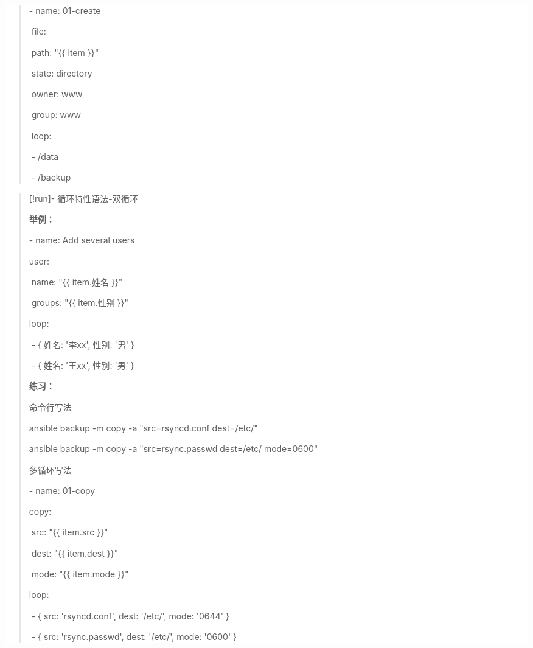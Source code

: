 > \- name: 01-create
> 
> ​    file:
> 
> ​	  path: "{{ item }}"
> 
> ​	  state: directory
> 
> ​	  owner: www
> 
> ​	  group: www
> 
> ​    loop:
> 
> ​	  - /data
> 
> ​	  - /backup

> [!run]- 循环特性语法-双循环
> 
> 
> **举例：**
> 
> \- name: Add several users
> 
>   user:
> 
> ​    name: "{{ item.姓名 }}"
> 
> ​    groups: "{{ item.性别 }}"
> 
>   loop:
> 
> ​    \- { 姓名: '李xx', 性别: '男' }
> 
> ​    \- { 姓名: '王xx', 性别: '男' }
> 
> **练习：**
> 
> 命令行写法
> 
> ansible backup -m copy -a "src=rsyncd.conf dest=/etc/"
> 
> ansible backup -m copy -a "src=rsync.passwd dest=/etc/ mode=0600"
> 
> 多循环写法
> 
> \- name: 01-copy
> 
>   copy:
> 
> ​    src: "{{ item.src }}"
> 
> ​	dest: "{{ item.dest }}"
> 
> ​    mode: "{{ item.mode }}"
> 
>   loop:
> 
> ​    \- { src: 'rsyncd.conf',  dest: '/etc/', mode: '0644' }
> 
> ​    \- { src: 'rsync.passwd', dest: '/etc/', mode: '0600' }
> 
